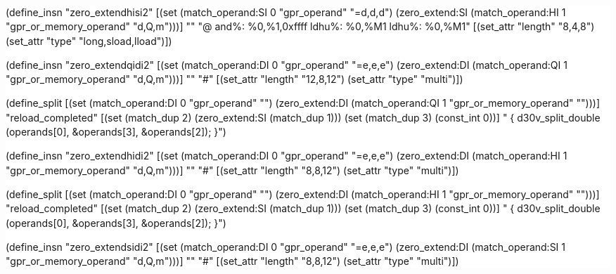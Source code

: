 (define_insn "zero_extendhisi2"
  [(set (match_operand:SI 0 "gpr_operand" "=d,d,d")
	(zero_extend:SI (match_operand:HI 1 "gpr_or_memory_operand" "d,Q,m")))]
  ""
  "@
    and%: %0,%1,0xffff
    ldhu%: %0,%M1
    ldhu%: %0,%M1"
  [(set_attr "length" "8,4,8")
   (set_attr "type" "long,sload,lload")])

(define_insn "zero_extendqidi2"
  [(set (match_operand:DI 0 "gpr_operand" "=e,e,e")
	(zero_extend:DI (match_operand:QI 1 "gpr_or_memory_operand" "d,Q,m")))]
  ""
  "#"
  [(set_attr "length" "12,8,12")
   (set_attr "type" "multi")])

(define_split
  [(set (match_operand:DI 0 "gpr_operand" "")
	(zero_extend:DI (match_operand:QI 1 "gpr_or_memory_operand" "")))]
  "reload_completed"
  [(set (match_dup 2) (zero_extend:SI (match_dup 1)))
   (set (match_dup 3) (const_int 0))]
  "
{
  d30v_split_double (operands[0], &operands[3], &operands[2]);
}")

(define_insn "zero_extendhidi2"
  [(set (match_operand:DI 0 "gpr_operand" "=e,e,e")
	(zero_extend:DI (match_operand:HI 1 "gpr_or_memory_operand" "d,Q,m")))]
  ""
  "#"
  [(set_attr "length" "8,8,12")
   (set_attr "type" "multi")])

(define_split
  [(set (match_operand:DI 0 "gpr_operand" "")
	(zero_extend:DI (match_operand:HI 1 "gpr_or_memory_operand" "")))]
  "reload_completed"
  [(set (match_dup 2) (zero_extend:SI (match_dup 1)))
   (set (match_dup 3) (const_int 0))]
  "
{
  d30v_split_double (operands[0], &operands[3], &operands[2]);
}")

(define_insn "zero_extendsidi2"
  [(set (match_operand:DI 0 "gpr_operand" "=e,e,e")
	(zero_extend:DI (match_operand:SI 1 "gpr_or_memory_operand" "d,Q,m")))]
  ""
  "#"
  [(set_attr "length" "8,8,12")
   (set_attr "type" "multi")])
